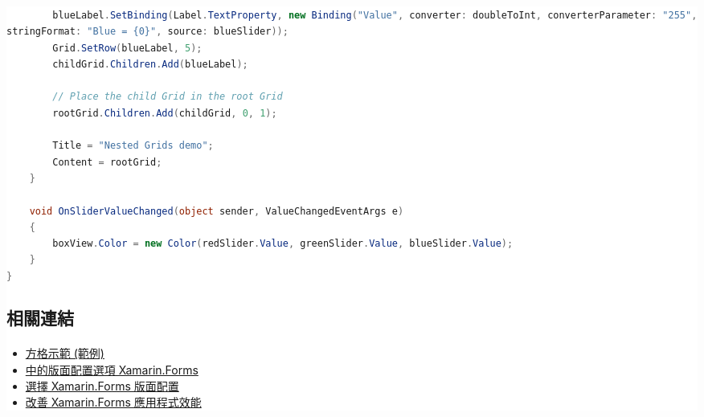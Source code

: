 ```csharp
        blueLabel.SetBinding(Label.TextProperty, new Binding("Value", converter: doubleToInt, converterParameter: "255", stringFormat: "Blue = {0}", source: blueSlider));
        Grid.SetRow(blueLabel, 5);
        childGrid.Children.Add(blueLabel);

        // Place the child Grid in the root Grid
        rootGrid.Children.Add(childGrid, 0, 1);

        Title = "Nested Grids demo";
        Content = rootGrid;
    }

    void OnSliderValueChanged(object sender, ValueChangedEventArgs e)
    {
        boxView.Color = new Color(redSlider.Value, greenSlider.Value, blueSlider.Value);
    }
}
```

## <a name="related-links"></a>相關連結

- [方格示範 (範例) ](/samples/xamarin/xamarin-forms-samples/userinterface-griddemos)
- [中的版面配置選項 Xamarin.Forms](layout-options.md)
- [選擇 Xamarin.Forms 版面配置](choose-layout.md)
- [改善 Xamarin.Forms 應用程式效能](~/xamarin-forms/deploy-test/performance.md)